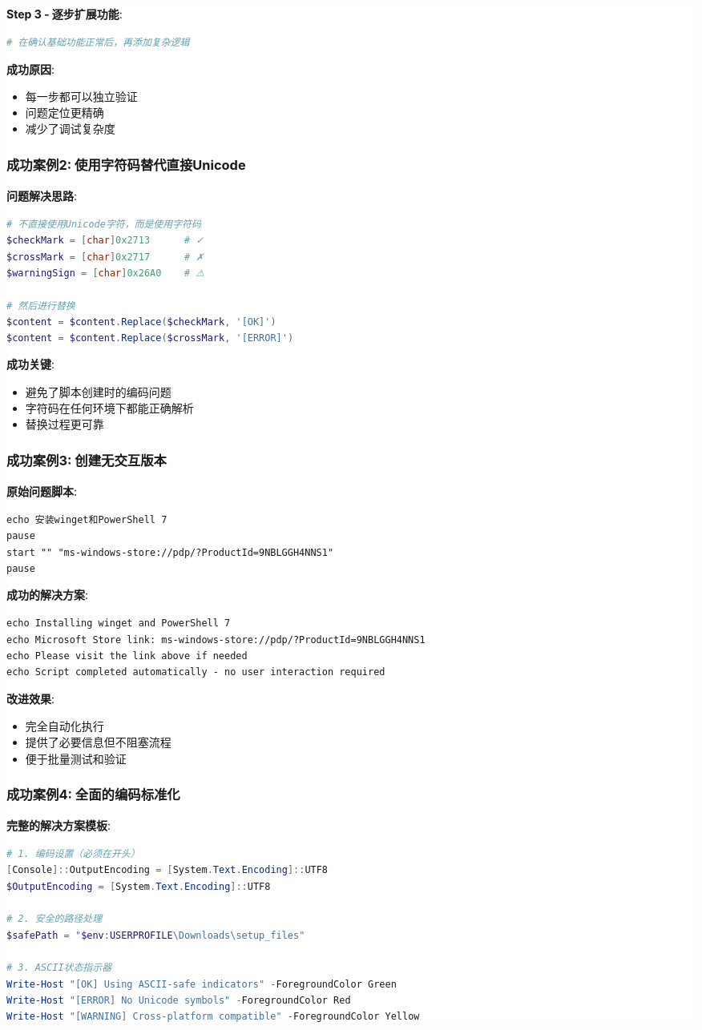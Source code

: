 **Step 3 - 逐步扩展功能**:
```powershell
# 在确认基础功能正常后，再添加复杂逻辑
```

**成功原因**:
- 每一步都可以独立验证
- 问题定位更精确
- 减少了调试复杂度

### 成功案例2: 使用字符码替代直接Unicode

**问题解决思路**:
```powershell
# 不直接使用Unicode字符，而是使用字符码
$checkMark = [char]0x2713      # ✓
$crossMark = [char]0x2717      # ✗
$warningSign = [char]0x26A0    # ⚠

# 然后进行替换
$content = $content.Replace($checkMark, '[OK]')
$content = $content.Replace($crossMark, '[ERROR]')
```

**成功关键**:
- 避免了脚本创建时的编码问题
- 字符码在任何环境下都能正确解析
- 替换过程更可靠

### 成功案例3: 创建无交互版本

**原始问题脚本**:
```batch
echo 安装winget和PowerShell 7
pause
start "" "ms-windows-store://pdp/?ProductId=9NBLGGH4NNS1"
pause
```

**成功的解决方案**:
```batch
echo Installing winget and PowerShell 7
echo Microsoft Store link: ms-windows-store://pdp/?ProductId=9NBLGGH4NNS1
echo Please visit the link above if needed
echo Script completed automatically - no user interaction required
```

**改进效果**:
- 完全自动化执行
- 提供了必要信息但不阻塞流程
- 便于批量测试和验证

### 成功案例4: 全面的编码标准化

**完整的解决方案模板**:
```powershell
# 1. 编码设置（必须在开头）
[Console]::OutputEncoding = [System.Text.Encoding]::UTF8
$OutputEncoding = [System.Text.Encoding]::UTF8

# 2. 安全的路径处理
$safePath = "$env:USERPROFILE\Downloads\setup_files"

# 3. ASCII状态指示器
Write-Host "[OK] Using ASCII-safe indicators" -ForegroundColor Green
Write-Host "[ERROR] No Unicode symbols" -ForegroundColor Red
Write-Host "[WARNING] Cross-platform compatible" -ForegroundColor Yellow

```